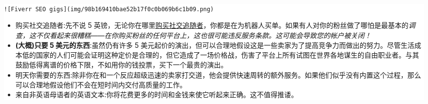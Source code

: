     ![Fiverr SEO gigs](img/98b169410bae52b17f0c0b069b6c1b09.png)

    

    

*   购买社交追随者:先不说 5 英镑，无论你在哪里[购买社交追随者](https://sproutsocial.com/insights/buy-instagram-likes/)，你都是在为机器人买单。如果有人对你的粉丝做了哪怕是最基本的*调查，这不仅看起来很糟糕——在你购买粉丝的任何平台上，这也很可能违反服务条款。这可能会导致您的帐户被关闭！*
*   **(大概)只要 5 美元的东西**:虽然仍有许多 5 美元起价的演出，但可以合理地假设这是一些卖家为了提高竞争力而做出的努力。尽管生活成本低的国家的人们可能会证明这种定价是合理的，但它造成了一场价格战，伤害了平台上所有试图在世界各地谋生的自由职业者。与其鼓励低得离谱的价格下限，不如用你的钱投票，买下一个最贵的演出。
*   明天你需要的东西:除非你在和一个反应超级迅速的卖家打交道，他会提供快速周转的额外服务。如果他们似乎没有内置这个过程，那么可以合理地假设他们不会在短时间内交付高质量的工作。
*   来自非英语母语者的英语文本:你将花费更多的时间和金钱来使它听起来正确。这不值得推诿。

